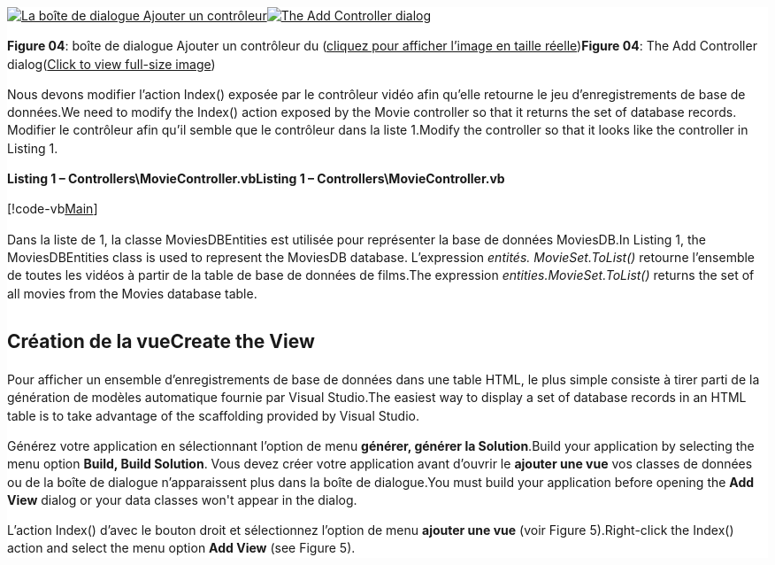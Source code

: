 
<span data-ttu-id="e3285-165">[![La boîte de dialogue Ajouter un contrôleur](displaying-a-table-of-database-data-vb/_static/image4.jpg)](displaying-a-table-of-database-data-vb/_static/image7.png)</span><span class="sxs-lookup"><span data-stu-id="e3285-165">[![The Add Controller dialog](displaying-a-table-of-database-data-vb/_static/image4.jpg)](displaying-a-table-of-database-data-vb/_static/image7.png)</span></span>

<span data-ttu-id="e3285-166">**Figure 04**: boîte de dialogue Ajouter un contrôleur du ([cliquez pour afficher l’image en taille réelle](displaying-a-table-of-database-data-vb/_static/image8.png))</span><span class="sxs-lookup"><span data-stu-id="e3285-166">**Figure 04**: The Add Controller dialog([Click to view full-size image](displaying-a-table-of-database-data-vb/_static/image8.png))</span></span>


<span data-ttu-id="e3285-167">Nous devons modifier l’action Index() exposée par le contrôleur vidéo afin qu’elle retourne le jeu d’enregistrements de base de données.</span><span class="sxs-lookup"><span data-stu-id="e3285-167">We need to modify the Index() action exposed by the Movie controller so that it returns the set of database records.</span></span> <span data-ttu-id="e3285-168">Modifier le contrôleur afin qu’il semble que le contrôleur dans la liste 1.</span><span class="sxs-lookup"><span data-stu-id="e3285-168">Modify the controller so that it looks like the controller in Listing 1.</span></span>

<span data-ttu-id="e3285-169">**Listing 1 – Controllers\MovieController.vb**</span><span class="sxs-lookup"><span data-stu-id="e3285-169">**Listing 1 – Controllers\MovieController.vb**</span></span>

[!code-vb[Main](displaying-a-table-of-database-data-vb/samples/sample1.vb)]

<span data-ttu-id="e3285-170">Dans la liste de 1, la classe MoviesDBEntities est utilisée pour représenter la base de données MoviesDB.</span><span class="sxs-lookup"><span data-stu-id="e3285-170">In Listing 1, the MoviesDBEntities class is used to represent the MoviesDB database.</span></span> <span data-ttu-id="e3285-171">L’expression *entités. MovieSet.ToList()* retourne l’ensemble de toutes les vidéos à partir de la table de base de données de films.</span><span class="sxs-lookup"><span data-stu-id="e3285-171">The expression *entities.MovieSet.ToList()* returns the set of all movies from the Movies database table.</span></span>

## <a name="create-the-view"></a><span data-ttu-id="e3285-172">Création de la vue</span><span class="sxs-lookup"><span data-stu-id="e3285-172">Create the View</span></span>

<span data-ttu-id="e3285-173">Pour afficher un ensemble d’enregistrements de base de données dans une table HTML, le plus simple consiste à tirer parti de la génération de modèles automatique fournie par Visual Studio.</span><span class="sxs-lookup"><span data-stu-id="e3285-173">The easiest way to display a set of database records in an HTML table is to take advantage of the scaffolding provided by Visual Studio.</span></span>

<span data-ttu-id="e3285-174">Générez votre application en sélectionnant l’option de menu **générer, générer la Solution**.</span><span class="sxs-lookup"><span data-stu-id="e3285-174">Build your application by selecting the menu option **Build, Build Solution**.</span></span> <span data-ttu-id="e3285-175">Vous devez créer votre application avant d’ouvrir le **ajouter une vue** vos classes de données ou de la boîte de dialogue n’apparaissent plus dans la boîte de dialogue.</span><span class="sxs-lookup"><span data-stu-id="e3285-175">You must build your application before opening the **Add View** dialog or your data classes won't appear in the dialog.</span></span>

<span data-ttu-id="e3285-176">L’action Index() d’avec le bouton droit et sélectionnez l’option de menu **ajouter une vue** (voir Figure 5).</span><span class="sxs-lookup"><span data-stu-id="e3285-176">Right-click the Index() action and select the menu option **Add View** (see Figure 5).</span></span>

